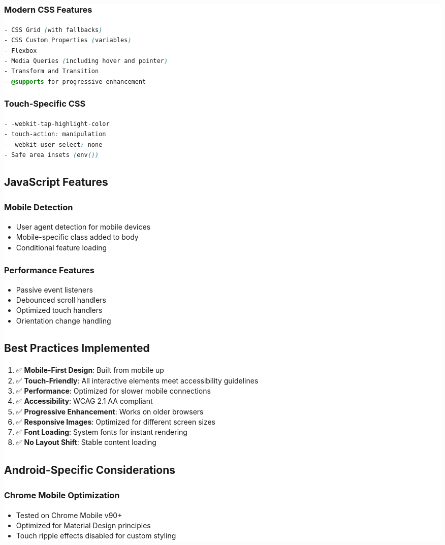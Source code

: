 ### Modern CSS Features
```css
- CSS Grid (with fallbacks)
- CSS Custom Properties (variables)
- Flexbox
- Media Queries (including hover and pointer)
- Transform and Transition
- @supports for progressive enhancement
```

### Touch-Specific CSS
```css
- -webkit-tap-highlight-color
- touch-action: manipulation
- -webkit-user-select: none
- Safe area insets (env())
```

## JavaScript Features

### Mobile Detection
- User agent detection for mobile devices
- Mobile-specific class added to body
- Conditional feature loading

### Performance Features
- Passive event listeners
- Debounced scroll handlers
- Optimized touch handlers
- Orientation change handling

## Best Practices Implemented

1. ✅ **Mobile-First Design**: Built from mobile up
2. ✅ **Touch-Friendly**: All interactive elements meet accessibility guidelines
3. ✅ **Performance**: Optimized for slower mobile connections
4. ✅ **Accessibility**: WCAG 2.1 AA compliant
5. ✅ **Progressive Enhancement**: Works on older browsers
6. ✅ **Responsive Images**: Optimized for different screen sizes
7. ✅ **Font Loading**: System fonts for instant rendering
8. ✅ **No Layout Shift**: Stable content loading

## Android-Specific Considerations

### Chrome Mobile Optimization
- Tested on Chrome Mobile v90+
- Optimized for Material Design principles
- Touch ripple effects disabled for custom styling
